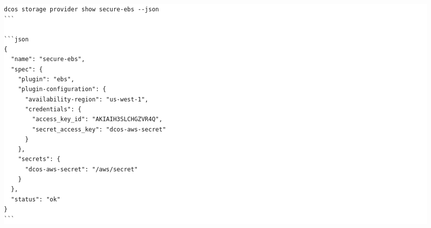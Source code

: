     dcos storage provider show secure-ebs --json
    ```
    
    ```json
    {
      "name": "secure-ebs",
      "spec": {
        "plugin": "ebs",
        "plugin-configuration": {
          "availability-region": "us-west-1",
          "credentials": {
            "access_key_id": "AKIAIH3SLCHGZVR4Q",
            "secret_access_key": "dcos-aws-secret"
          }
        },
        "secrets": {
          "dcos-aws-secret": "/aws/secret"
        }
      },
      "status": "ok"
    }
    ```
